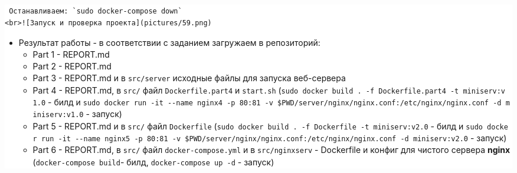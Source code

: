      Останавливаем: `sudo docker-compose down`
    <br>![Запуск и проверка проекта](pictures/59.png)

* Результат работы - в соответствии с заданием загружаем в репозиторий:
    - Part 1 - REPORT.md
    - Part 2 - REPORT.md
    - Part 3 - REPORT.md и в `src/server` исходные файлы для запуска веб-сервера
    - Part 4 - REPORT.md, в `src/` файл `Dockerfile.part4` и `start.sh` (`sudo docker build . -f Dockerfile.part4 -t miniserv:v1.0` - билд и `sudo docker run -it --name nginx4 -p 80:81 -v $PWD/server/nginx/nginx.conf:/etc/nginx/nginx.conf -d miniserv:v1.0` - запуск)
    - Part 5 - REPORT.md и в `src/` файл `Dockerfile` (`sudo docker build . -f Dockerfile -t miniserv:v2.0` - билд и `sudo docker run -it --name nginx5 -p 80:81 -v $PWD/server/nginx/nginx.conf:/etc/nginx/nginx.conf -d miniserv:v2.0` - запуск)
    - Part 6 - REPORT.md, в `src/` файл `docker-compose.yml` и в `src/nginxserv` - Dockerfile и конфиг для чистого сервера **nginx** (`docker-compose build`- билд, `docker-compose up -d` - запуск)